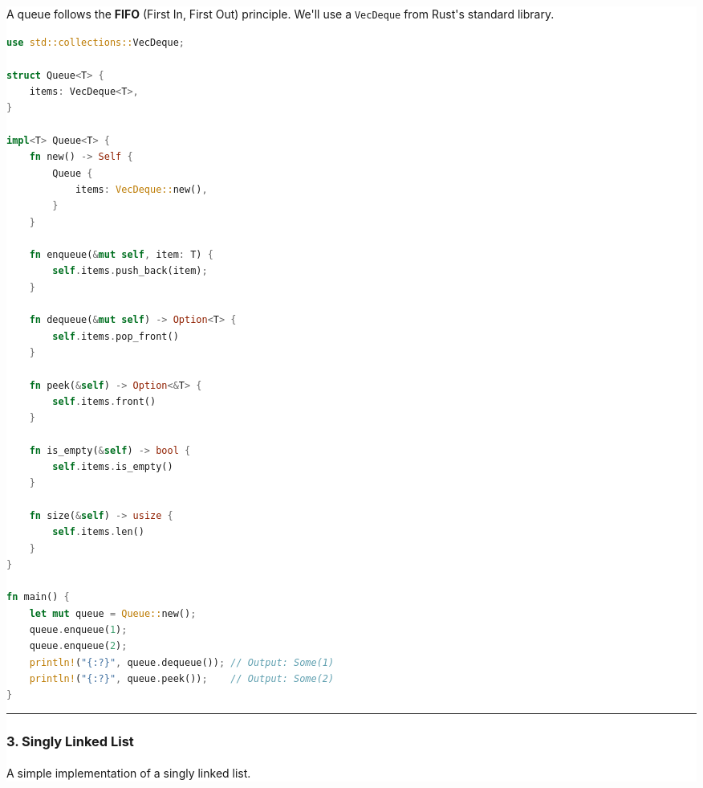 A queue follows the **FIFO** (First In, First Out) principle. We'll use a `VecDeque` from Rust's standard library.

```rust
use std::collections::VecDeque;

struct Queue<T> {
    items: VecDeque<T>,
}

impl<T> Queue<T> {
    fn new() -> Self {
        Queue {
            items: VecDeque::new(),
        }
    }

    fn enqueue(&mut self, item: T) {
        self.items.push_back(item);
    }

    fn dequeue(&mut self) -> Option<T> {
        self.items.pop_front()
    }

    fn peek(&self) -> Option<&T> {
        self.items.front()
    }

    fn is_empty(&self) -> bool {
        self.items.is_empty()
    }

    fn size(&self) -> usize {
        self.items.len()
    }
}

fn main() {
    let mut queue = Queue::new();
    queue.enqueue(1);
    queue.enqueue(2);
    println!("{:?}", queue.dequeue()); // Output: Some(1)
    println!("{:?}", queue.peek());    // Output: Some(2)
}
```

---

### **3. Singly Linked List**

A simple implementation of a singly linked list.
